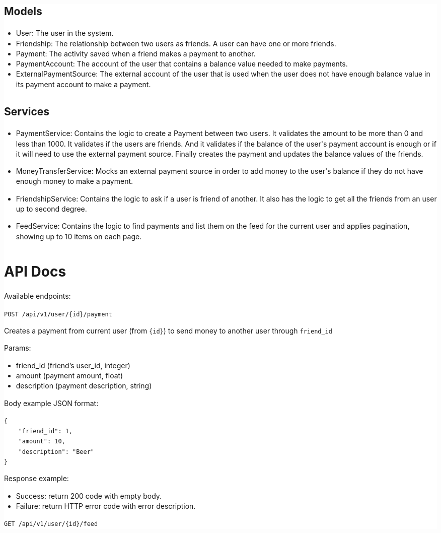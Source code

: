 ## Models

- User: The user in the system.
- Friendship: The relationship between two users as friends. A user can have one or more friends.
- Payment: The activity saved when a friend makes a payment to another.
- PaymentAccount: The account of the user that contains a balance value needed to make payments.
- ExternalPaymentSource: The external account of the user that is used when the user does not have enough balance value in its payment account to make a payment. 

## Services

- PaymentService: Contains the logic to create a Payment between two users. It validates the amount to be more than 0 and less than 1000. It validates if the users are friends. And it validates if the balance of the user's payment account is enough or if it will need to use the external payment source. Finally creates the payment and updates the balance values of the friends. 

- MoneyTransferService: Mocks an external payment source in order to add money to the user's balance if they do not have enough money to make a payment.

- FriendshipService: Contains the logic to ask if a user is friend of another. It also has the logic to get all the friends from an user up to second degree.

- FeedService: Contains the logic to find payments and list them on the feed for the current user and applies pagination, showing up to 10 items on each page.

# API Docs

Available endpoints:

`POST /api/v1/user/{id}/payment`

Creates a payment from current user (from `{id}`) to send money to another user through `friend_id`

Params:
- friend_id (friend’s
user_id, integer)
- amount (payment amount, float)
- description (payment
description, string)

Body example JSON format:
```
{
    "friend_id": 1,
    "amount": 10,
    "description": "Beer"
}
```
Response example:
- Success: return 200 code with empty body.
- Failure: return HTTP error code with error description.

`GET /api/v1/user/{id}/feed`
